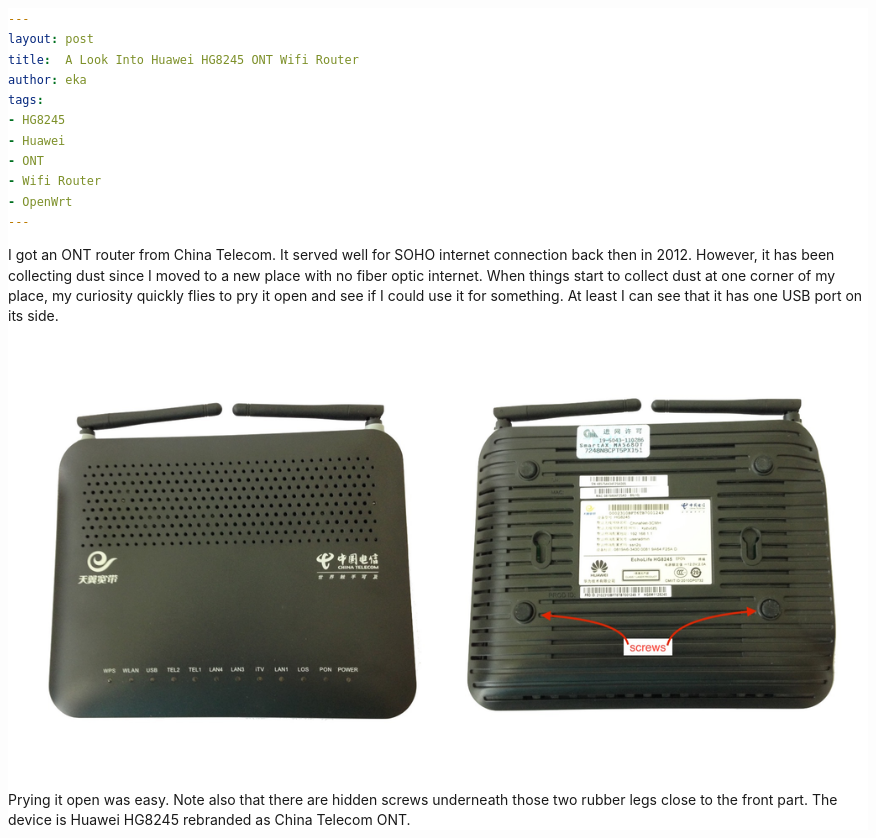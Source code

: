```yaml
---
layout: post
title:  A Look Into Huawei HG8245 ONT Wifi Router
author: eka
tags:
- HG8245
- Huawei
- ONT
- Wifi Router
- OpenWrt
---
```


I got an ONT router from China Telecom. It served well for SOHO internet connection back then in 2012. However, it has been collecting dust since I moved to a new place with no fiber optic internet. When things start to collect dust at one corner of my place, my curiosity quickly flies to pry it open and see if I could use it for something. At least I can see that it has one USB port on its side.

<img class="img-responsive" src="/images/thumb_IMG_3657_1024.jpg" />



Prying it open was easy. Note also that there are hidden screws underneath those two rubber legs close to the front part. The device is Huawei HG8245 rebranded as China Telecom ONT.
